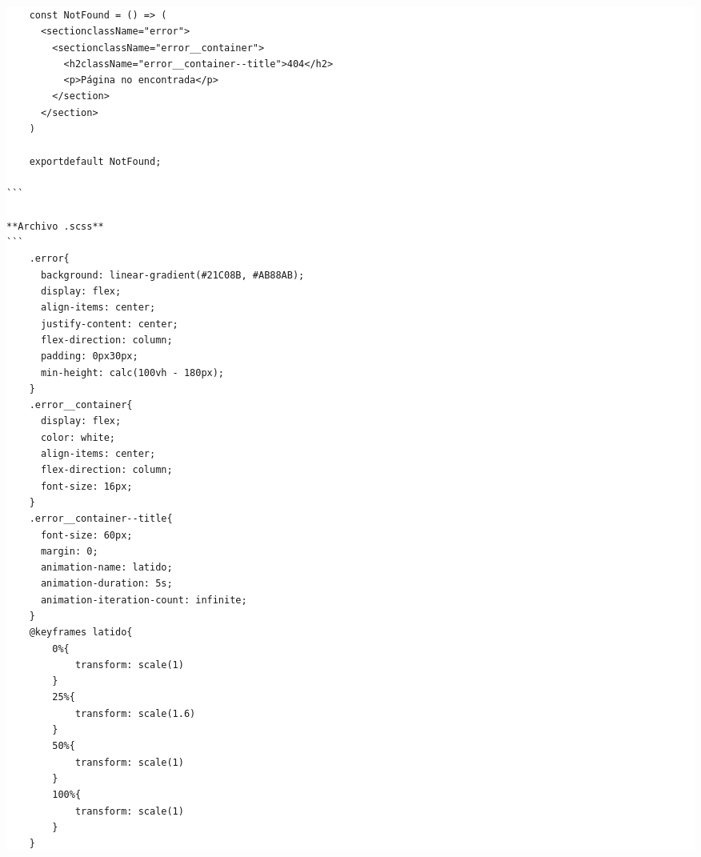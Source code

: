 	    const NotFound = () => (
	      <sectionclassName="error">
	        <sectionclassName="error__container">
	          <h2className="error__container--title">404</h2>
	          <p>Página no encontrada</p>
	        </section>
	      </section>
	    )
	    
	    exportdefault NotFound;
	    
	```
	
	**Archivo .scss**
	``` 
	    .error{
	      background: linear-gradient(#21C08B, #AB88AB);
	      display: flex;
	      align-items: center;
	      justify-content: center;
	      flex-direction: column;
	      padding: 0px30px;
	      min-height: calc(100vh - 180px);
	    }
	    .error__container{
	      display: flex;
	      color: white;
	      align-items: center;
	      flex-direction: column;
	      font-size: 16px;
	    }
	    .error__container--title{
	      font-size: 60px;
	      margin: 0;
	      animation-name: latido;
	      animation-duration: 5s;
	      animation-iteration-count: infinite;
	    }
	    @keyframes latido{
	        0%{
	            transform: scale(1)
	        }
	        25%{
	            transform: scale(1.6)
	        }
	        50%{
	            transform: scale(1)
	        }
	        100%{
	            transform: scale(1)        
	        }
	    }
	    